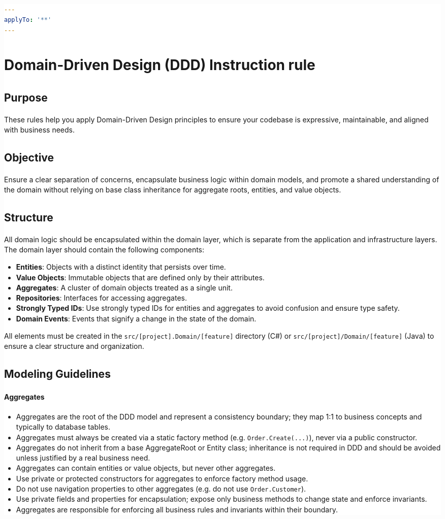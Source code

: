 ```yaml
---
applyTo: '**'
---
```


# Domain-Driven Design (DDD) Instruction rule

## Purpose
These rules help you apply Domain-Driven Design principles to ensure your codebase is expressive, maintainable, and aligned with business needs.

## Objective
Ensure a clear separation of concerns, encapsulate business logic within domain models, and promote a shared understanding of the domain
without relying on base class inheritance for aggregate roots, entities, and value objects.

## Structure

All domain logic should be encapsulated within the domain layer, which is separate from the application and infrastructure layers.
The domain layer should contain the following components:
- **Entities**: Objects with a distinct identity that persists over time.
- **Value Objects**: Immutable objects that are defined only by their attributes.
- **Aggregates**: A cluster of domain objects treated as a single unit.
- **Repositories**: Interfaces for accessing aggregates.
- **Strongly Typed IDs**: Use strongly typed IDs for entities and aggregates to avoid confusion and ensure type safety.
- **Domain Events**: Events that signify a change in the state of the domain.

All elements must be created in the `src/[project].Domain/[feature]` directory (C#) or `src/[project]/Domain/[feature]` (Java) to ensure a clear structure and organization.

## Modeling Guidelines

#### Aggregates
- Aggregates are the root of the DDD model and represent a consistency boundary; they map 1:1 to business concepts and typically to database tables.
- Aggregates must always be created via a static factory method (e.g. `Order.Create(...)`), never via a public constructor.
- Aggregates do not inherit from a base AggregateRoot or Entity class; inheritance is not required in DDD and should be avoided unless justified by a real business need.
- Aggregates can contain entities or value objects, but never other aggregates.
- Use private or protected constructors for aggregates to enforce factory method usage.
- Do not use navigation properties to other aggregates (e.g. do not use `Order.Customer`).
- Use private fields and properties for encapsulation; expose only business methods to change state and enforce invariants.
- Aggregates are responsible for enforcing all business rules and invariants within their boundary.
